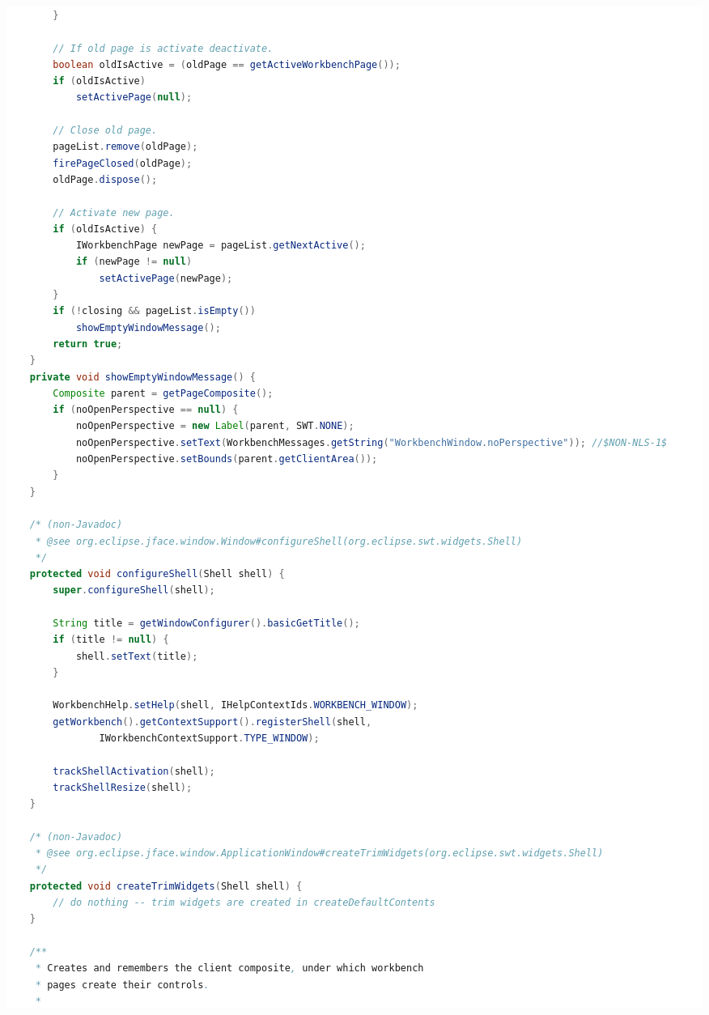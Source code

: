 ```java
		}

		// If old page is activate deactivate.
		boolean oldIsActive = (oldPage == getActiveWorkbenchPage());
		if (oldIsActive)
			setActivePage(null);

		// Close old page. 
		pageList.remove(oldPage);
		firePageClosed(oldPage);
		oldPage.dispose();

		// Activate new page.
		if (oldIsActive) {
			IWorkbenchPage newPage = pageList.getNextActive();
			if (newPage != null)
				setActivePage(newPage);
		}
		if (!closing && pageList.isEmpty())
			showEmptyWindowMessage();
		return true;
	}
	private void showEmptyWindowMessage() {
		Composite parent = getPageComposite();
		if (noOpenPerspective == null) {
			noOpenPerspective = new Label(parent, SWT.NONE);
			noOpenPerspective.setText(WorkbenchMessages.getString("WorkbenchWindow.noPerspective")); //$NON-NLS-1$
			noOpenPerspective.setBounds(parent.getClientArea());
		}
	}

	/* (non-Javadoc)
	 * @see org.eclipse.jface.window.Window#configureShell(org.eclipse.swt.widgets.Shell)
	 */
	protected void configureShell(Shell shell) {
		super.configureShell(shell);

		String title = getWindowConfigurer().basicGetTitle();
		if (title != null) {
			shell.setText(title);
		}
		
		WorkbenchHelp.setHelp(shell, IHelpContextIds.WORKBENCH_WINDOW);
        getWorkbench().getContextSupport().registerShell(shell,
                IWorkbenchContextSupport.TYPE_WINDOW);

		trackShellActivation(shell);
		trackShellResize(shell);
	}

	/* (non-Javadoc)
	 * @see org.eclipse.jface.window.ApplicationWindow#createTrimWidgets(org.eclipse.swt.widgets.Shell)
	 */
	protected void createTrimWidgets(Shell shell) {
	    // do nothing -- trim widgets are created in createDefaultContents
	}

	/**
	 * Creates and remembers the client composite, under which workbench
	 * pages create their controls.
	 * 
```